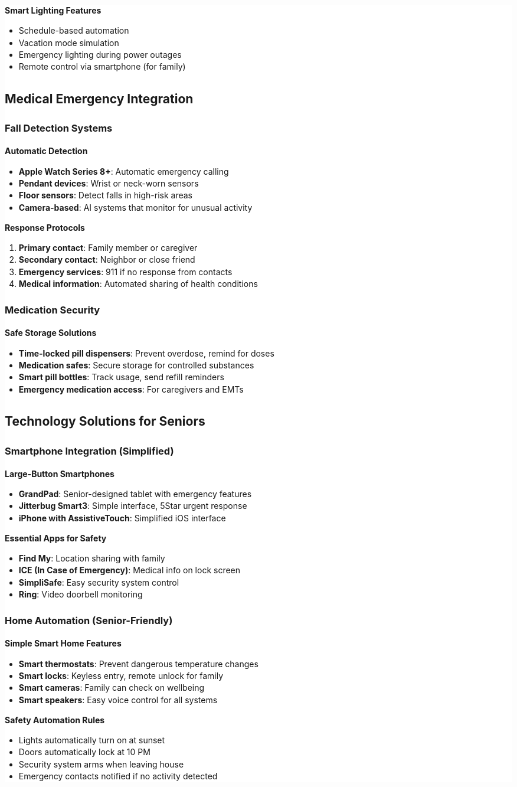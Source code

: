 **Smart Lighting Features**
- Schedule-based automation
- Vacation mode simulation  
- Emergency lighting during power outages
- Remote control via smartphone (for family)

## Medical Emergency Integration

### Fall Detection Systems
**Automatic Detection**
- **Apple Watch Series 8+**: Automatic emergency calling
- **Pendant devices**: Wrist or neck-worn sensors
- **Floor sensors**: Detect falls in high-risk areas
- **Camera-based**: AI systems that monitor for unusual activity

**Response Protocols**
1. **Primary contact**: Family member or caregiver
2. **Secondary contact**: Neighbor or close friend  
3. **Emergency services**: 911 if no response from contacts
4. **Medical information**: Automated sharing of health conditions

### Medication Security
**Safe Storage Solutions**
- **Time-locked pill dispensers**: Prevent overdose, remind for doses
- **Medication safes**: Secure storage for controlled substances
- **Smart pill bottles**: Track usage, send refill reminders
- **Emergency medication access**: For caregivers and EMTs

## Technology Solutions for Seniors

### Smartphone Integration (Simplified)
**Large-Button Smartphones**
- **GrandPad**: Senior-designed tablet with emergency features
- **Jitterbug Smart3**: Simple interface, 5Star urgent response
- **iPhone with AssistiveTouch**: Simplified iOS interface

**Essential Apps for Safety**
- **Find My**: Location sharing with family
- **ICE (In Case of Emergency)**: Medical info on lock screen
- **SimpliSafe**: Easy security system control
- **Ring**: Video doorbell monitoring

### Home Automation (Senior-Friendly)
**Simple Smart Home Features**
- **Smart thermostats**: Prevent dangerous temperature changes
- **Smart locks**: Keyless entry, remote unlock for family
- **Smart cameras**: Family can check on wellbeing
- **Smart speakers**: Easy voice control for all systems

**Safety Automation Rules**
- Lights automatically turn on at sunset
- Doors automatically lock at 10 PM
- Security system arms when leaving house
- Emergency contacts notified if no activity detected
